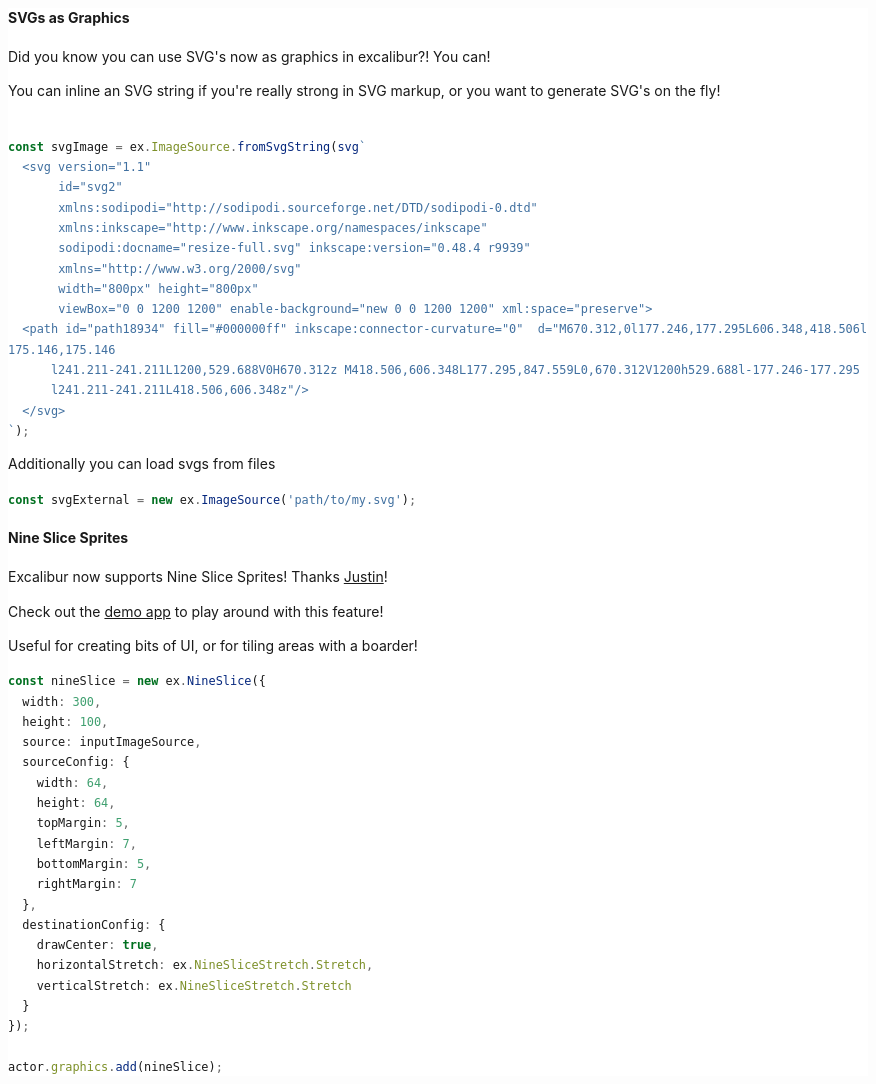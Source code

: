 #### SVGs as Graphics

Did you know you can use SVG's now as graphics in excalibur?! You can!

You can inline an SVG string if you're really strong in SVG markup, or you want to generate SVG's on the fly!

```typescript

const svgImage = ex.ImageSource.fromSvgString(svg`
  <svg version="1.1"
       id="svg2"
       xmlns:sodipodi="http://sodipodi.sourceforge.net/DTD/sodipodi-0.dtd"
       xmlns:inkscape="http://www.inkscape.org/namespaces/inkscape"
       sodipodi:docname="resize-full.svg" inkscape:version="0.48.4 r9939"
       xmlns="http://www.w3.org/2000/svg" 
       width="800px" height="800px"
       viewBox="0 0 1200 1200" enable-background="new 0 0 1200 1200" xml:space="preserve">
  <path id="path18934" fill="#000000ff" inkscape:connector-curvature="0"  d="M670.312,0l177.246,177.295L606.348,418.506l175.146,175.146
      l241.211-241.211L1200,529.688V0H670.312z M418.506,606.348L177.295,847.559L0,670.312V1200h529.688l-177.246-177.295
      l241.211-241.211L418.506,606.348z"/>
  </svg>
`);
```

Additionally you can load svgs from files

```typescript
const svgExternal = new ex.ImageSource('path/to/my.svg');
```

#### Nine Slice Sprites

Excalibur now supports Nine Slice Sprites! Thanks [Justin](https://github.com/jyoung4242)!

Check out the [demo app](https://mookie4242.itch.io/excalibur-9-slice-demo) to play around with this feature!

Useful for creating bits of UI, or for tiling areas with a boarder!


```typescript
const nineSlice = new ex.NineSlice({
  width: 300,
  height: 100,
  source: inputImageSource,
  sourceConfig: {
    width: 64,
    height: 64,
    topMargin: 5,
    leftMargin: 7,
    bottomMargin: 5,
    rightMargin: 7
  },
  destinationConfig: {
    drawCenter: true,
    horizontalStretch: ex.NineSliceStretch.Stretch,
    verticalStretch: ex.NineSliceStretch.Stretch
  }
});

actor.graphics.add(nineSlice);

```
